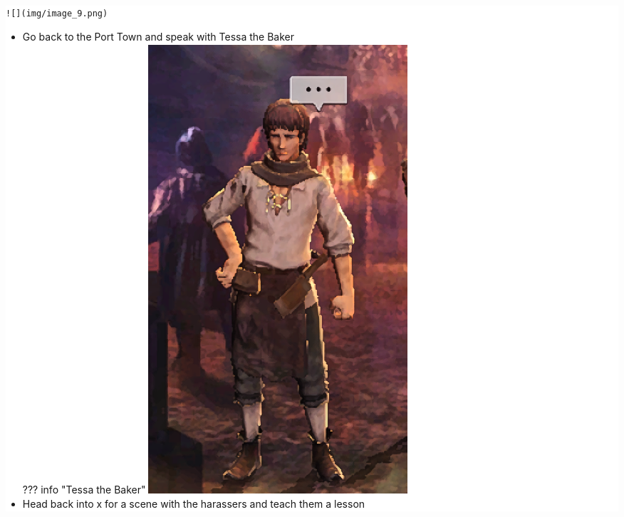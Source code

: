     ![](img/image_9.png)

- Go back to the Port Town and speak with Tessa the Baker  
??? info "Tessa the Baker"
    ![](img/image_10.png)
- Head back into x for a scene with the harassers and teach them a lesson  